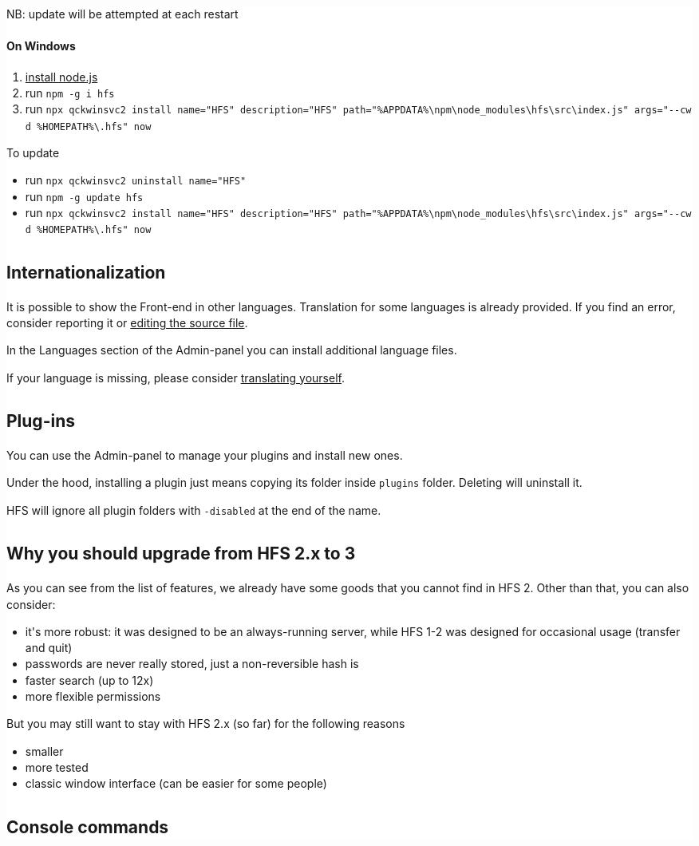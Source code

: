 NB: update will be attempted at each restart

#### On Windows

1. [install node.js](https://nodejs.org)
2. run `npm -g i hfs`
3. run `npx qckwinsvc2 install name="HFS" description="HFS" path="%APPDATA%\npm\node_modules\hfs\src\index.js" args="--cwd %HOMEPATH%\.hfs" now`
  
To update 
- run `npx qckwinsvc2 uninstall name="HFS"`
- run `npm -g update hfs`
- run `npx qckwinsvc2 install name="HFS" description="HFS" path="%APPDATA%\npm\node_modules\hfs\src\index.js" args="--cwd %HOMEPATH%\.hfs" now`

## Internationalization

It is possible to show the Front-end in other languages.
Translation for some languages is already provided. If you find an error, consider reporting it
or [editing the source file](https://github.com/rejetto/hfs/tree/main/src/langs). 

In the Languages section of the Admin-panel you can install additional language files.

If your language is missing, please consider [translating yourself](https://github.com/rejetto/hfs/wiki/Translation). 

## Plug-ins

You can use the Admin-panel to manage your plugins and install new ones.

Under the hood, installing a plugin just means copying its folder inside `plugins` folder. Deleting will uninstall it.

HFS will ignore all plugin folders with `-disabled` at the end of the name.

## Why you should upgrade from HFS 2.x to 3

As you can see from the list of features, we already have some goods that you cannot find in HFS 2.
Other than that, you can also consider: 

- it's more robust: it was designed to be an always-running server, while HFS 1-2 was designed for occasional usage (transfer and quit) 
- passwords are never really stored, just a non-reversible hash is
- faster search (up to 12x)
- more flexible permissions

But you may still want to stay with HFS 2.x (so far) for the following reasons

- smaller
- more tested
- classic window interface (can be easier for some people)

## Console commands
